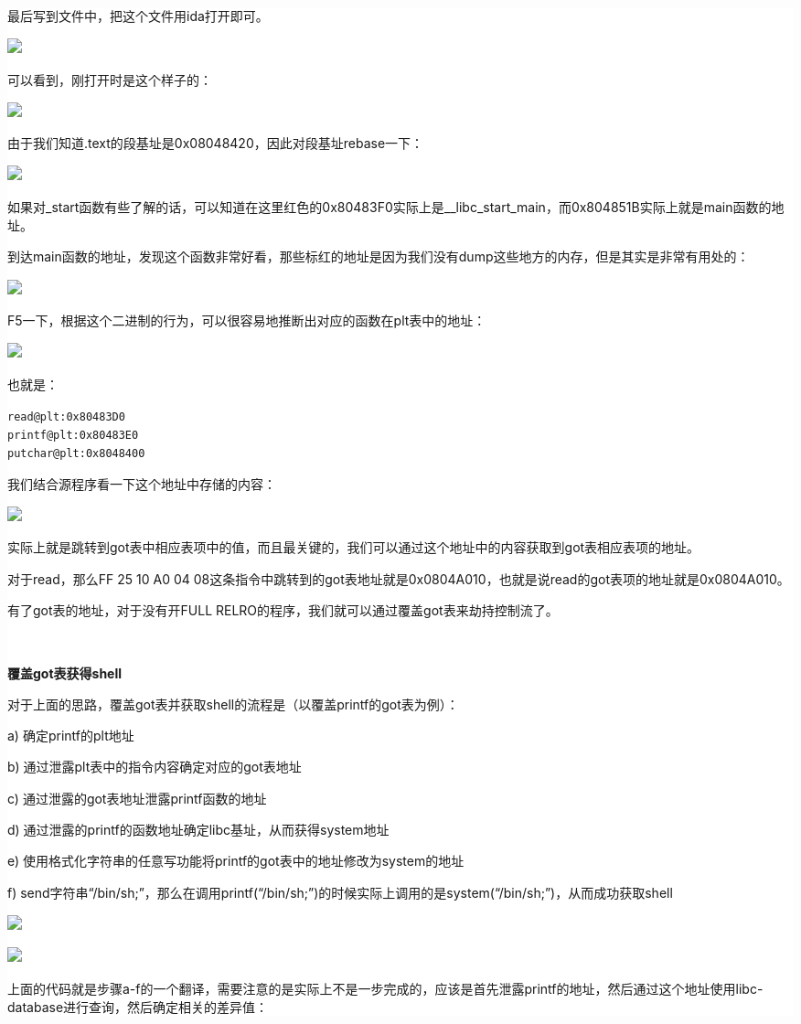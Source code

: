 最后写到文件中，把这个文件用ida打开即可。

[![](./img/85731/AAffA0nNPuCLAAAAAElFTkSuQmCC)](https://p1.ssl.qhimg.com/t012db81a5b56a60134.png)

可以看到，刚打开时是这个样子的：

[![](./img/85731/AAffA0nNPuCLAAAAAElFTkSuQmCC)](https://p3.ssl.qhimg.com/t0186067db37fcceeeb.png)

由于我们知道.text的段基址是0x08048420，因此对段基址rebase一下：

[![](./img/85731/AAffA0nNPuCLAAAAAElFTkSuQmCC)](https://p0.ssl.qhimg.com/t01757f4c38adcef1ef.png)

如果对_start函数有些了解的话，可以知道在这里红色的0x80483F0实际上是__libc_start_main，而0x804851B实际上就是main函数的地址。

到达main函数的地址，发现这个函数非常好看，那些标红的地址是因为我们没有dump这些地方的内存，但是其实是非常有用处的：

[![](./img/85731/AAffA0nNPuCLAAAAAElFTkSuQmCC)](https://p4.ssl.qhimg.com/t01f6f10080cb367633.png)

F5一下，根据这个二进制的行为，可以很容易地推断出对应的函数在plt表中的地址：

[![](./img/85731/AAffA0nNPuCLAAAAAElFTkSuQmCC)](https://p5.ssl.qhimg.com/t012a3be395306c603b.png)

也就是：



```
read@plt:0x80483D0
printf@plt:0x80483E0
putchar@plt:0x8048400
```

我们结合源程序看一下这个地址中存储的内容：

[![](./img/85731/AAffA0nNPuCLAAAAAElFTkSuQmCC)](https://p0.ssl.qhimg.com/t01a5b8f688d08c6804.png)

实际上就是跳转到got表中相应表项中的值，而且最关键的，我们可以通过这个地址中的内容获取到got表相应表项的地址。

对于read，那么FF 25 10 A0 04 08这条指令中跳转到的got表地址就是0x0804A010，也就是说read的got表项的地址就是0x0804A010。

有了got表的地址，对于没有开FULL RELRO的程序，我们就可以通过覆盖got表来劫持控制流了。

<br>

**覆盖got表获得shell**

对于上面的思路，覆盖got表并获取shell的流程是（以覆盖printf的got表为例）：

a)	确定printf的plt地址

b)	通过泄露plt表中的指令内容确定对应的got表地址

c)	通过泄露的got表地址泄露printf函数的地址

d)	通过泄露的printf的函数地址确定libc基址，从而获得system地址

e)	使用格式化字符串的任意写功能将printf的got表中的地址修改为system的地址

f)	send字符串“/bin/sh;”，那么在调用printf(“/bin/sh;”)的时候实际上调用的是system(“/bin/sh;”)，从而成功获取shell

[![](./img/85731/AAffA0nNPuCLAAAAAElFTkSuQmCC)](https://p2.ssl.qhimg.com/t01b9a11177f165436a.png)

[![](./img/85731/AAffA0nNPuCLAAAAAElFTkSuQmCC)](https://p5.ssl.qhimg.com/t010ab0bca8b71c5235.png)

上面的代码就是步骤a-f的一个翻译，需要注意的是实际上不是一步完成的，应该是首先泄露printf的地址，然后通过这个地址使用libc-database进行查询，然后确定相关的差异值：
